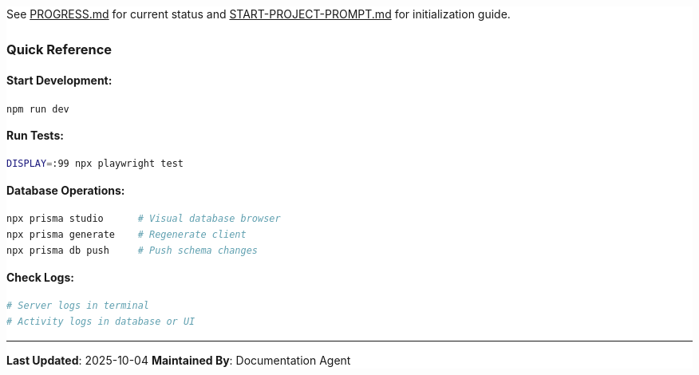 See [PROGRESS.md](PROGRESS.md) for current status and [START-PROJECT-PROMPT.md](START-PROJECT-PROMPT.md) for initialization guide.

### Quick Reference

**Start Development:**
```bash
npm run dev
```

**Run Tests:**
```bash
DISPLAY=:99 npx playwright test
```

**Database Operations:**
```bash
npx prisma studio      # Visual database browser
npx prisma generate    # Regenerate client
npx prisma db push     # Push schema changes
```

**Check Logs:**
```bash
# Server logs in terminal
# Activity logs in database or UI
```

---

**Last Updated**: 2025-10-04
**Maintained By**: Documentation Agent
